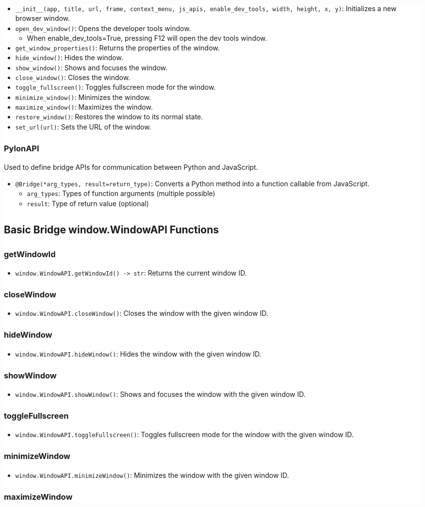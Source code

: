 - `__init__(app, title, url, frame, context_menu, js_apis, enable_dev_tools, width, height, x, y)`: Initializes a new browser window.
- `open_dev_window()`: Opens the developer tools window.
  - When enable_dev_tools=True, pressing F12 will open the dev tools window.
- `get_window_properties()`: Returns the properties of the window.
- `hide_window()`: Hides the window.
- `show_window()`: Shows and focuses the window.
- `close_window()`: Closes the window.
- `toggle_fullscreen()`: Toggles fullscreen mode for the window.
- `minimize_window()`: Minimizes the window.
- `maximize_window()`: Maximizes the window.
- `restore_window()`: Restores the window to its normal state.
- `set_url(url)`: Sets the URL of the window.

### PylonAPI

Used to define bridge APIs for communication between Python and JavaScript.

- `@Bridge(*arg_types, result=return_type)`: Converts a Python method into a function callable from JavaScript.
  - `arg_types`: Types of function arguments (multiple possible)
  - `result`: Type of return value (optional)

## Basic Bridge window.WindowAPI Functions

### getWindowId

- `window.WindowAPI.getWindowId() -> str`: Returns the current window ID.

### closeWindow

- `window.WindowAPI.closeWindow()`: Closes the window with the given window ID.

### hideWindow

- `window.WindowAPI.hideWindow()`: Hides the window with the given window ID.

### showWindow

- `window.WindowAPI.showWindow()`: Shows and focuses the window with the given window ID.

### toggleFullscreen

- `window.WindowAPI.toggleFullscreen()`: Toggles fullscreen mode for the window with the given window ID.

### minimizeWindow

- `window.WindowAPI.minimizeWindow()`: Minimizes the window with the given window ID.

### maximizeWindow
